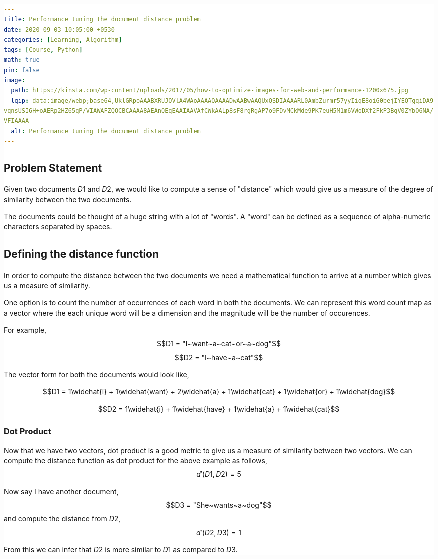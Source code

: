 ```yaml
---
title: Performance tuning the document distance problem
date: 2020-09-03 10:05:00 +0530
categories: [Learning, Algorithm]
tags: [Course, Python]
math: true
pin: false
image:
  path: https://kinsta.com/wp-content/uploads/2017/05/how-to-optimize-images-for-web-and-performance-1200x675.jpg
  lqip: data:image/webp;base64,UklGRpoAAABXRUJQVlA4WAoAAAAQAAAADwAABwAAQUxQSDIAAAARL0AmbZurmr57yyIiqE8oiG0bejIYEQTgqiDA9vqnsUSI6H+oAERp2HZ65qP/VIAWAFZQOCBCAAAA8AEAnQEqEAAIAAVAfCWkAALp8sF8rgRgAP7o9FDvMCkMde9PK7euH5M1m6VWoDXf2FkP3BqV0ZYbO6NA/VFIAAAA
  alt: Performance tuning the document distance problem
---
```


## Problem Statement

Given two documents $D1$ and $D2$, we would like to compute a sense of "distance" which would give us a measure of the degree of similarity between the two documents.

The documents could be thought of a huge string with a lot of "words". A "word" can be defined as a sequence of alpha-numeric characters separated by spaces.

## Defining the distance function

In order to compute the distance between the two documents we need a mathematical function to arrive at a number which gives us a measure of similarity.

One option is to count the number of occurrences of each word in both the documents. We can represent this word count map as a vector where the each unique word will be a dimension and the magnitude will be the number of occurences.

For example, $$D1 = "I~want~a~cat~or~a~dog"$$ $$D2 = "I~have~a~cat"$$

The vector form for both the documents would look like,

$$D1 = 1\widehat{i} + 1\widehat{want} + 2\widehat{a} + 1\widehat{cat} + 1\widehat{or} + 1\widehat{dog}$$

$$D2 = 1\widehat{i} + 1\widehat{have} + 1\widehat{a} + 1\widehat{cat}$$

### Dot Product

Now that we have two vectors, dot product is a good metric to give us a measure of similarity between two vectors. We can compute the distance function as dot product for the above example as follows, $$d'(D1,D2) = 5$$

Now say I have another document, $$D3 = "She~wants~a~dog"$$ and compute the distance from $D2$, $$d'(D2,D3)=1$$

From this we can infer that $D2$ is more similar to $D1$ as compared to $D3$.
